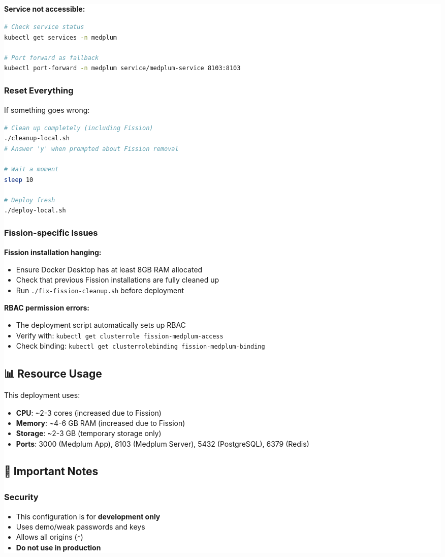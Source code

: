 **Service not accessible:**
```bash
# Check service status
kubectl get services -n medplum

# Port forward as fallback
kubectl port-forward -n medplum service/medplum-service 8103:8103
```

### Reset Everything

If something goes wrong:
```bash
# Clean up completely (including Fission)
./cleanup-local.sh
# Answer 'y' when prompted about Fission removal

# Wait a moment
sleep 10

# Deploy fresh
./deploy-local.sh
```

### Fission-specific Issues

**Fission installation hanging:**
- Ensure Docker Desktop has at least 8GB RAM allocated
- Check that previous Fission installations are fully cleaned up
- Run `./fix-fission-cleanup.sh` before deployment

**RBAC permission errors:**
- The deployment script automatically sets up RBAC
- Verify with: `kubectl get clusterrole fission-medplum-access`
- Check binding: `kubectl get clusterrolebinding fission-medplum-binding`

## 📊 Resource Usage

This deployment uses:
- **CPU**: ~2-3 cores (increased due to Fission)
- **Memory**: ~4-6 GB RAM (increased due to Fission)
- **Storage**: ~2-3 GB (temporary storage only)
- **Ports**: 3000 (Medplum App), 8103 (Medplum Server), 5432 (PostgreSQL), 6379 (Redis)

## 🚨 Important Notes

### Security
- This configuration is for **development only**
- Uses demo/weak passwords and keys
- Allows all origins (`*`)
- **Do not use in production**

